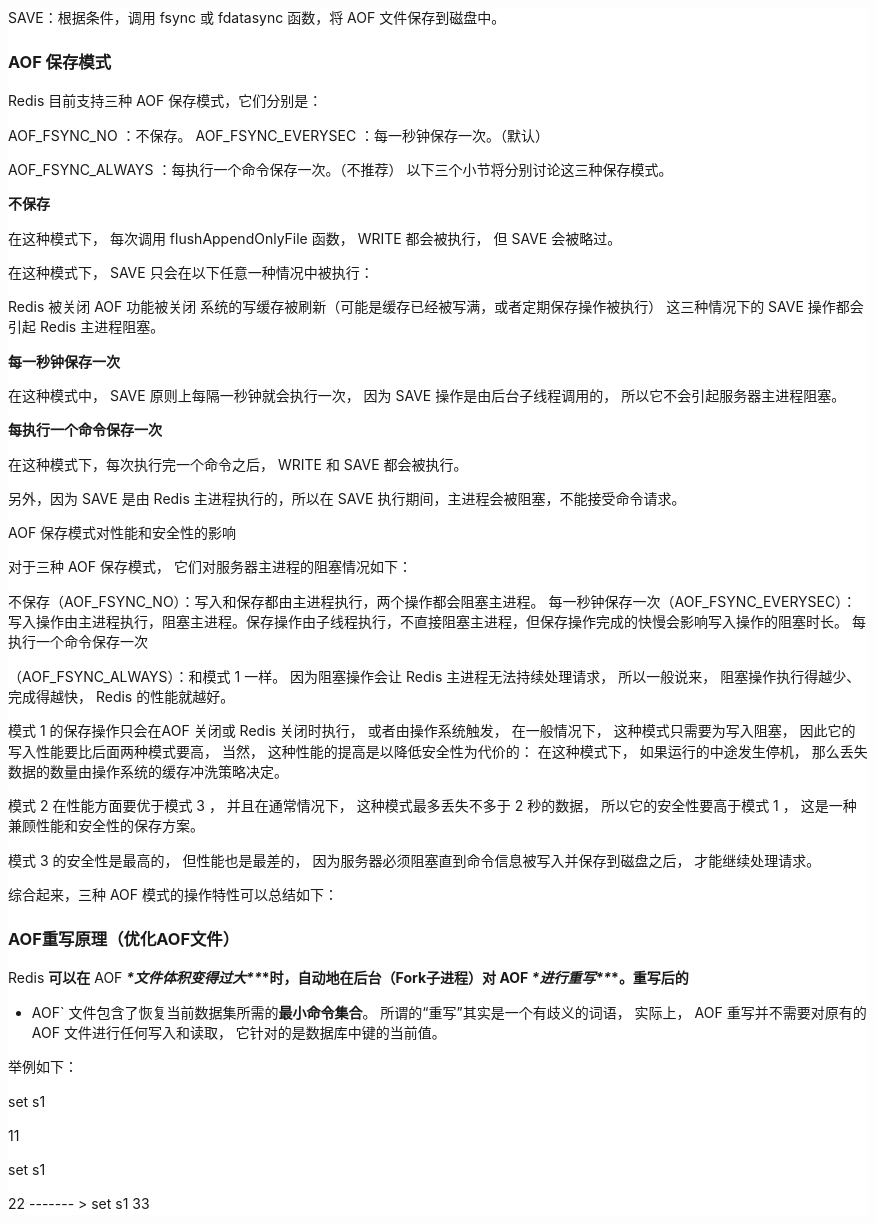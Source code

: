 SAVE：根据条件，调用 fsync 或 fdatasync 函数，将 AOF 文件保存到磁盘中。

### AOF 保存模式

Redis 目前支持三种 AOF 保存模式，它们分别是：

AOF_FSYNC_NO ：不保存。 AOF_FSYNC_EVERYSEC ：每一秒钟保存一次。（默认）

AOF_FSYNC_ALWAYS ：每执行一个命令保存一次。（不推荐） 以下三个小节将分别讨论这三种保存模式。

**不保存**

在这种模式下， 每次调用 flushAppendOnlyFile 函数， WRITE 都会被执行， 但 SAVE 会被略过。

在这种模式下， SAVE 只会在以下任意一种情况中被执行：

Redis 被关闭 AOF 功能被关闭 系统的写缓存被刷新（可能是缓存已经被写满，或者定期保存操作被执行） 这三种情况下的 SAVE 操作都会引起 Redis 主进程阻塞。

**每一秒钟保存一次**

在这种模式中， SAVE 原则上每隔一秒钟就会执行一次， 因为 SAVE 操作是由后台子线程调用的， 所以它不会引起服务器主进程阻塞。

**每执行一个命令保存一次**

在这种模式下，每次执行完一个命令之后， WRITE 和 SAVE 都会被执行。

另外，因为 SAVE 是由 Redis 主进程执行的，所以在 SAVE 执行期间，主进程会被阻塞，不能接受命令请求。

AOF 保存模式对性能和安全性的影响

对于三种 AOF 保存模式， 它们对服务器主进程的阻塞情况如下：

不保存（AOF_FSYNC_NO）：写入和保存都由主进程执行，两个操作都会阻塞主进程。 每一秒钟保存一次（AOF_FSYNC_EVERYSEC）：写入操作由主进程执行，阻塞主进程。保存操作由子线程执行，不直接阻塞主进程，但保存操作完成的快慢会影响写入操作的阻塞时长。 每执行一个命令保存一次

（AOF_FSYNC_ALWAYS）：和模式 1 一样。 因为阻塞操作会让 Redis 主进程无法持续处理请求， 所以一般说来， 阻塞操作执行得越少、完成得越快， Redis 的性能就越好。

模式 1 的保存操作只会在AOF 关闭或 Redis 关闭时执行， 或者由操作系统触发， 在一般情况下， 这种模式只需要为写入阻塞， 因此它的写入性能要比后面两种模式要高， 当然， 这种性能的提高是以降低安全性为代价的： 在这种模式下， 如果运行的中途发生停机， 那么丢失数据的数量由操作系统的缓存冲洗策略决定。

模式 2 在性能方面要优于模式 3 ， 并且在通常情况下， 这种模式最多丢失不多于 2 秒的数据， 所以它的安全性要高于模式 1 ， 这是一种兼顾性能和安全性的保存方案。

模式 3 的安全性是最高的， 但性能也是最差的， 因为服务器必须阻塞直到命令信息被写入并保存到磁盘之后， 才能继续处理请求。

综合起来，三种 AOF 模式的操作特性可以总结如下：

### AOF重写原理（优化AOF文件）

Redis **可以在** AOF ***\*文件体积变得过大\*\**\***时，自动地在后台（**Fork**子进程）对** AOF ***\*进行重写\*\**\***。重写后的**

- AOF` 文件包含了恢复当前数据集所需的**最小命令集合**。 所谓的“重写”其实是一个有歧义的词语， 实际上， AOF 重写并不需要对原有的 AOF 文件进行任何写入和读取， 它针对的是数据库中键的当前值。

举例如下：

set s1

11

set s1

22 ------- > set s1 33
